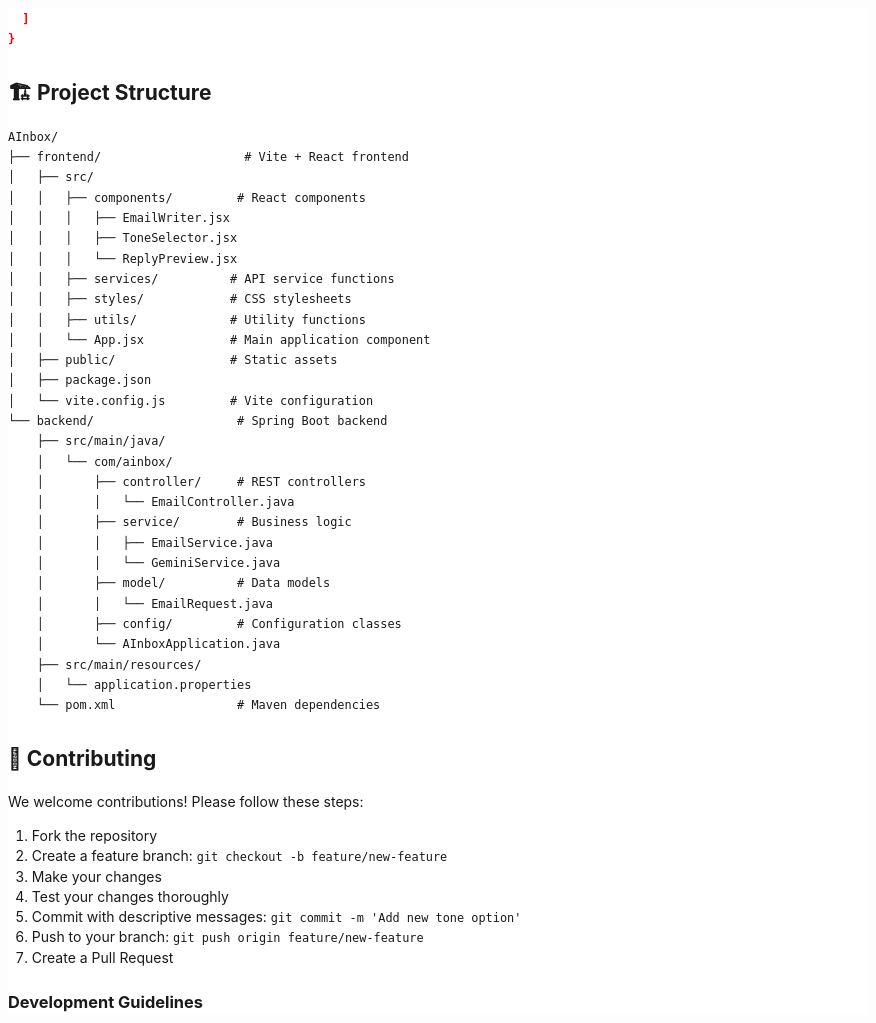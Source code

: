 ```json
  ]
}
```

## 🏗️ Project Structure

```
AInbox/
├── frontend/                    # Vite + React frontend
│   ├── src/
│   │   ├── components/         # React components
│   │   │   ├── EmailWriter.jsx
│   │   │   ├── ToneSelector.jsx
│   │   │   └── ReplyPreview.jsx
│   │   ├── services/          # API service functions
│   │   ├── styles/            # CSS stylesheets
│   │   ├── utils/             # Utility functions
│   │   └── App.jsx            # Main application component
│   ├── public/                # Static assets
│   ├── package.json
│   └── vite.config.js         # Vite configuration
└── backend/                    # Spring Boot backend
    ├── src/main/java/
    │   └── com/ainbox/
    │       ├── controller/     # REST controllers
    │       │   └── EmailController.java
    │       ├── service/        # Business logic
    │       │   ├── EmailService.java
    │       │   └── GeminiService.java
    │       ├── model/          # Data models
    │       │   └── EmailRequest.java
    │       ├── config/         # Configuration classes
    │       └── AInboxApplication.java
    ├── src/main/resources/
    │   └── application.properties
    └── pom.xml                 # Maven dependencies
```

## 🤝 Contributing

We welcome contributions! Please follow these steps:

1. Fork the repository
2. Create a feature branch: `git checkout -b feature/new-feature`
3. Make your changes
4. Test your changes thoroughly
5. Commit with descriptive messages: `git commit -m 'Add new tone option'`
6. Push to your branch: `git push origin feature/new-feature`
7. Create a Pull Request

### Development Guidelines
